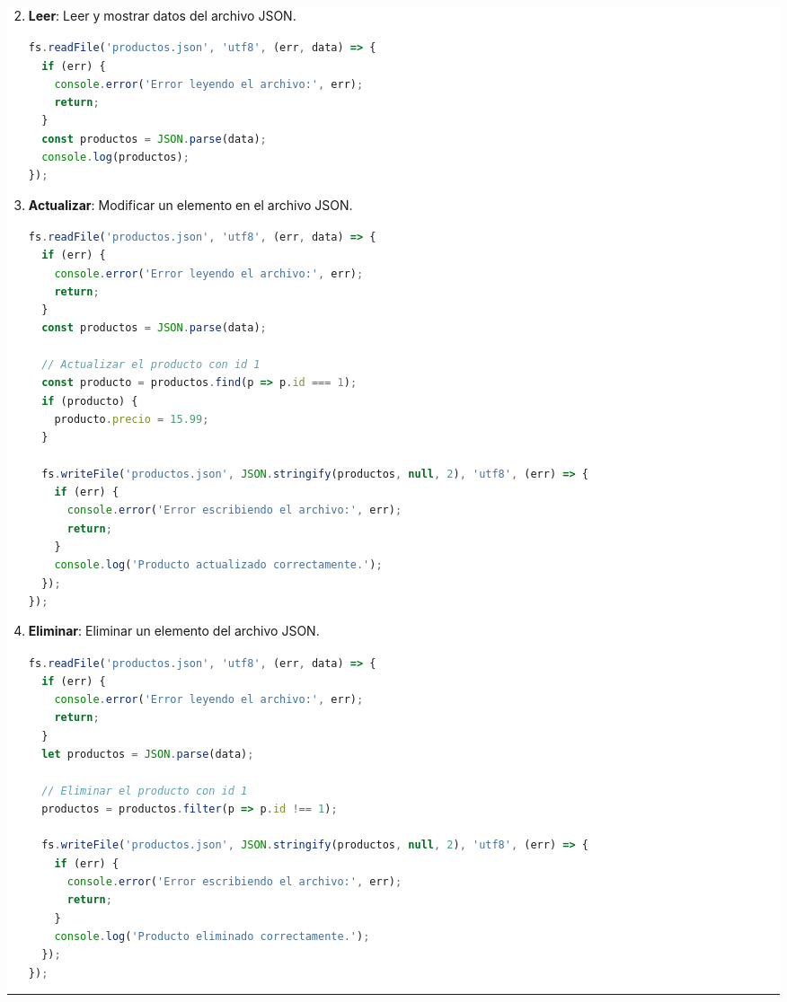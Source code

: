 2. **Leer**: Leer y mostrar datos del archivo JSON.

   ```javascript
   fs.readFile('productos.json', 'utf8', (err, data) => {
     if (err) {
       console.error('Error leyendo el archivo:', err);
       return;
     }
     const productos = JSON.parse(data);
     console.log(productos);
   });
   ```

3. **Actualizar**: Modificar un elemento en el archivo JSON.

   ```javascript
   fs.readFile('productos.json', 'utf8', (err, data) => {
     if (err) {
       console.error('Error leyendo el archivo:', err);
       return;
     }
     const productos = JSON.parse(data);

     // Actualizar el producto con id 1
     const producto = productos.find(p => p.id === 1);
     if (producto) {
       producto.precio = 15.99;
     }

     fs.writeFile('productos.json', JSON.stringify(productos, null, 2), 'utf8', (err) => {
       if (err) {
         console.error('Error escribiendo el archivo:', err);
         return;
       }
       console.log('Producto actualizado correctamente.');
     });
   });
   ```

4. **Eliminar**: Eliminar un elemento del archivo JSON.

   ```javascript
   fs.readFile('productos.json', 'utf8', (err, data) => {
     if (err) {
       console.error('Error leyendo el archivo:', err);
       return;
     }
     let productos = JSON.parse(data);

     // Eliminar el producto con id 1
     productos = productos.filter(p => p.id !== 1);

     fs.writeFile('productos.json', JSON.stringify(productos, null, 2), 'utf8', (err) => {
       if (err) {
         console.error('Error escribiendo el archivo:', err);
         return;
       }
       console.log('Producto eliminado correctamente.');
     });
   });
   ```

---